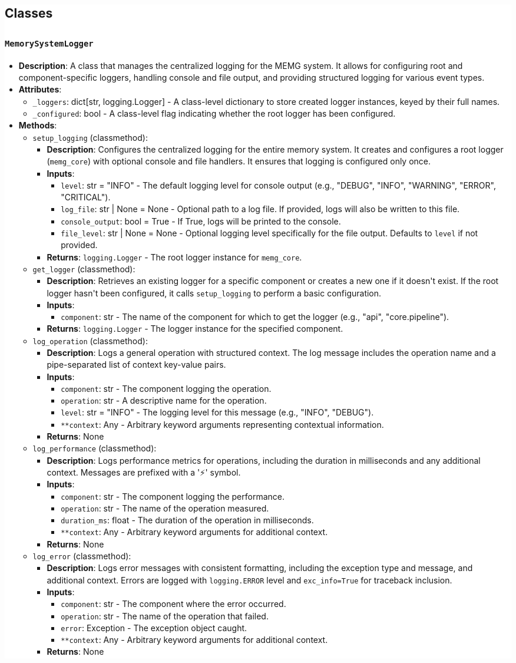 ## Classes

### `MemorySystemLogger`
- **Description**: A class that manages the centralized logging for the MEMG system. It allows for configuring root and component-specific loggers, handling console and file output, and providing structured logging for various event types.
- **Attributes**:
  - `_loggers`: dict[str, logging.Logger] - A class-level dictionary to store created logger instances, keyed by their full names.
  - `_configured`: bool - A class-level flag indicating whether the root logger has been configured.
- **Methods**:
  - `setup_logging` (classmethod):
    - **Description**: Configures the centralized logging for the entire memory system. It creates and configures a root logger (`memg_core`) with optional console and file handlers. It ensures that logging is configured only once.
    - **Inputs**:
      - `level`: str = "INFO" - The default logging level for console output (e.g., "DEBUG", "INFO", "WARNING", "ERROR", "CRITICAL").
      - `log_file`: str | None = None - Optional path to a log file. If provided, logs will also be written to this file.
      - `console_output`: bool = True - If True, logs will be printed to the console.
      - `file_level`: str | None = None - Optional logging level specifically for the file output. Defaults to `level` if not provided.
    - **Returns**: `logging.Logger` - The root logger instance for `memg_core`.
  - `get_logger` (classmethod):
    - **Description**: Retrieves an existing logger for a specific component or creates a new one if it doesn't exist. If the root logger hasn't been configured, it calls `setup_logging` to perform a basic configuration.
    - **Inputs**:
      - `component`: str - The name of the component for which to get the logger (e.g., "api", "core.pipeline").
    - **Returns**: `logging.Logger` - The logger instance for the specified component.
  - `log_operation` (classmethod):
    - **Description**: Logs a general operation with structured context. The log message includes the operation name and a pipe-separated list of context key-value pairs.
    - **Inputs**:
      - `component`: str - The component logging the operation.
      - `operation`: str - A descriptive name for the operation.
      - `level`: str = "INFO" - The logging level for this message (e.g., "INFO", "DEBUG").
      - `**context`: Any - Arbitrary keyword arguments representing contextual information.
    - **Returns**: None
  - `log_performance` (classmethod):
    - **Description**: Logs performance metrics for operations, including the duration in milliseconds and any additional context. Messages are prefixed with a '⚡' symbol.
    - **Inputs**:
      - `component`: str - The component logging the performance.
      - `operation`: str - The name of the operation measured.
      - `duration_ms`: float - The duration of the operation in milliseconds.
      - `**context`: Any - Arbitrary keyword arguments for additional context.
    - **Returns**: None
  - `log_error` (classmethod):
    - **Description**: Logs error messages with consistent formatting, including the exception type and message, and additional context. Errors are logged with `logging.ERROR` level and `exc_info=True` for traceback inclusion.
    - **Inputs**:
      - `component`: str - The component where the error occurred.
      - `operation`: str - The name of the operation that failed.
      - `error`: Exception - The exception object caught.
      - `**context`: Any - Arbitrary keyword arguments for additional context.
    - **Returns**: None
